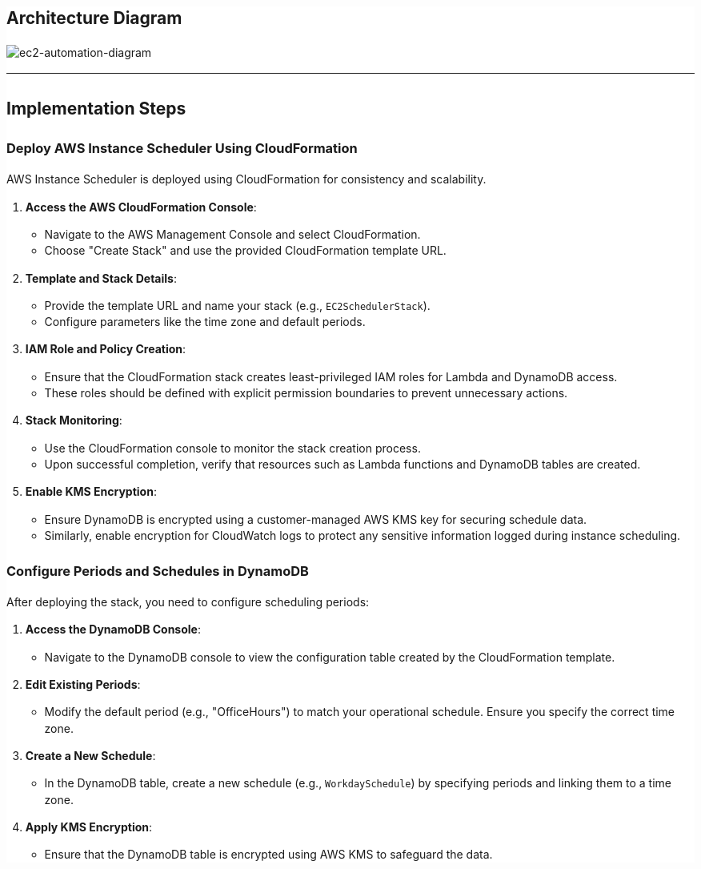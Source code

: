 
## Architecture Diagram

<img width="871" alt="ec2-automation-diagram" src="https://github.com/user-attachments/assets/56128b8c-21ff-42f3-8ddc-4c9118376b11">


---

## Implementation Steps

### Deploy AWS Instance Scheduler Using CloudFormation

AWS Instance Scheduler is deployed using CloudFormation for consistency and scalability. 

1. **Access the AWS CloudFormation Console**: 
   - Navigate to the AWS Management Console and select CloudFormation.
   - Choose "Create Stack" and use the provided CloudFormation template URL.
   
2. **Template and Stack Details**:
   - Provide the template URL and name your stack (e.g., `EC2SchedulerStack`).
   - Configure parameters like the time zone and default periods.

3. **IAM Role and Policy Creation**:
   - Ensure that the CloudFormation stack creates least-privileged IAM roles for Lambda and DynamoDB access.
   - These roles should be defined with explicit permission boundaries to prevent unnecessary actions.

4. **Stack Monitoring**:
   - Use the CloudFormation console to monitor the stack creation process. 
   - Upon successful completion, verify that resources such as Lambda functions and DynamoDB tables are created.

5. **Enable KMS Encryption**:
   - Ensure DynamoDB is encrypted using a customer-managed AWS KMS key for securing schedule data.
   - Similarly, enable encryption for CloudWatch logs to protect any sensitive information logged during instance scheduling.

### Configure Periods and Schedules in DynamoDB

After deploying the stack, you need to configure scheduling periods:

1. **Access the DynamoDB Console**:
   - Navigate to the DynamoDB console to view the configuration table created by the CloudFormation template.

2. **Edit Existing Periods**:
   - Modify the default period (e.g., "OfficeHours") to match your operational schedule. Ensure you specify the correct time zone.

3. **Create a New Schedule**:
   - In the DynamoDB table, create a new schedule (e.g., `WorkdaySchedule`) by specifying periods and linking them to a time zone.

4. **Apply KMS Encryption**:
   - Ensure that the DynamoDB table is encrypted using AWS KMS to safeguard the data.
